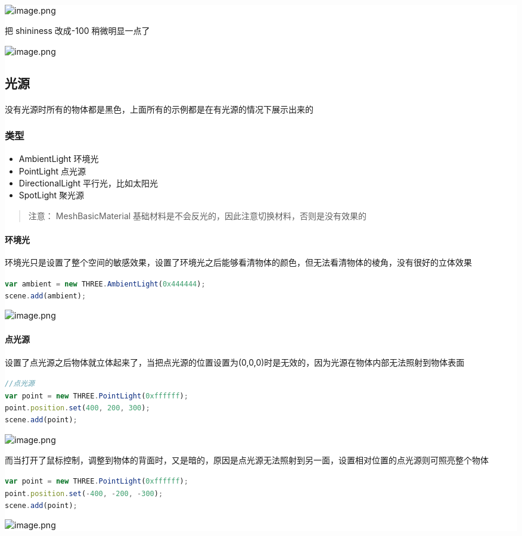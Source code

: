 
![image.png](https://p1-juejin.byteimg.com/tos-cn-i-k3u1fbpfcp/44a60e3830c84752a7fa29d62cc58f8c~tplv-k3u1fbpfcp-watermark.image?)

把 shininess 改成-100 稍微明显一点了

![image.png](https://p6-juejin.byteimg.com/tos-cn-i-k3u1fbpfcp/530bb86f07a64e4abf7347382dd3e7ab~tplv-k3u1fbpfcp-watermark.image?)

## 光源

没有光源时所有的物体都是黑色，上面所有的示例都是在有光源的情况下展示出来的

### 类型

- AmbientLight 环境光
- PointLight 点光源
- DirectionalLight 平行光，比如太阳光
- SpotLight 聚光源

> 注意： MeshBasicMaterial 基础材料是不会反光的，因此注意切换材料，否则是没有效果的

#### 环境光

环境光只是设置了整个空间的敏感效果，设置了环境光之后能够看清物体的颜色，但无法看清物体的棱角，没有很好的立体效果

```js
var ambient = new THREE.AmbientLight(0x444444);
scene.add(ambient);
```

![image.png](https://p9-juejin.byteimg.com/tos-cn-i-k3u1fbpfcp/8ff128332b374625bc33ed38830ad184~tplv-k3u1fbpfcp-watermark.image?)

#### 点光源

设置了点光源之后物体就立体起来了，当把点光源的位置设置为(0,0,0)时是无效的，因为光源在物体内部无法照射到物体表面

```js
//点光源
var point = new THREE.PointLight(0xffffff);
point.position.set(400, 200, 300);
scene.add(point);
```

![image.png](https://p6-juejin.byteimg.com/tos-cn-i-k3u1fbpfcp/223374fc2b684370b46e09b50fb2a1af~tplv-k3u1fbpfcp-watermark.image?)

而当打开了鼠标控制，调整到物体的背面时，又是暗的，原因是点光源无法照射到另一面，设置相对位置的点光源则可照亮整个物体

```js
var point = new THREE.PointLight(0xffffff);
point.position.set(-400, -200, -300);
scene.add(point);
```

![image.png](https://p9-juejin.byteimg.com/tos-cn-i-k3u1fbpfcp/0fffe8fafd994f80922655b556a92bf2~tplv-k3u1fbpfcp-watermark.image?)
